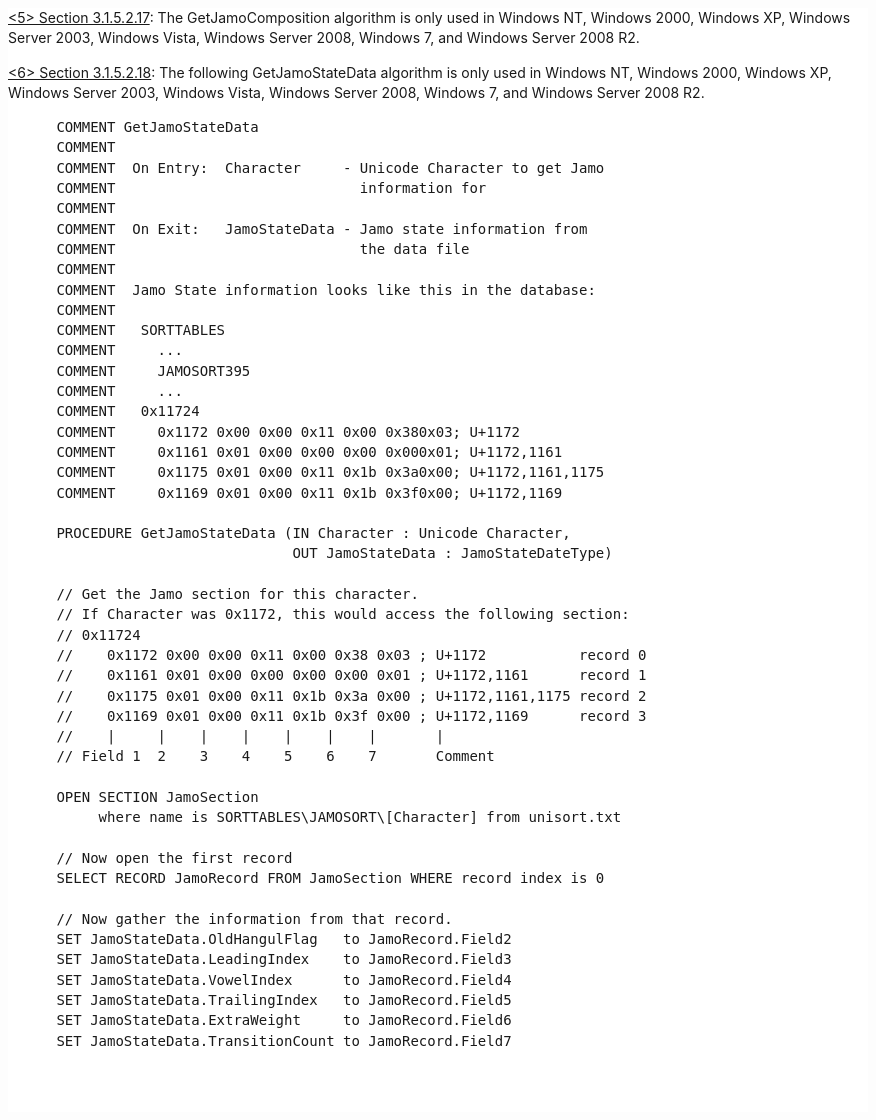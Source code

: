 <p><a id="Appendix_A_5"></a><a href="78555b0f-0e4e-4cda-93c7-b3b52a20273f.md#Appendix_A_Target_5">&lt;5&gt;
Section 3.1.5.2.17</a>: The GetJamoComposition algorithm is only used in
Windows NT, Windows 2000, Windows XP, Windows Server 2003, Windows Vista,
Windows Server 2008, Windows 7, and Windows Server 2008 R2.</p>

<p><a id="Appendix_A_6"></a><a href="e1d75ba2-e4eb-4ce1-9c96-9df6db67c25a.md#Appendix_A_Target_6">&lt;6&gt;
Section 3.1.5.2.18</a>: The following GetJamoStateData algorithm is only used
in Windows NT, Windows 2000, Windows XP, Windows Server 2003, Windows Vista,
Windows Server 2008, Windows 7, and Windows Server 2008 R2.</p>

<dl>
<dd>
<div><pre> COMMENT GetJamoStateData
 COMMENT
 COMMENT  On Entry:  Character     - Unicode Character to get Jamo 
 COMMENT                             information for
 COMMENT 
 COMMENT  On Exit:   JamoStateData - Jamo state information from 
 COMMENT                             the data file
 COMMENT
 COMMENT  Jamo State information looks like this in the database:
 COMMENT
 COMMENT   SORTTABLES
 COMMENT     ...
 COMMENT     JAMOSORT395
 COMMENT     ...
 COMMENT   0x11724 
 COMMENT     0x1172 0x00 0x00 0x11 0x00 0x380x03; U+1172 
 COMMENT     0x1161 0x01 0x00 0x00 0x00 0x000x01; U+1172,1161 
 COMMENT     0x1175 0x01 0x00 0x11 0x1b 0x3a0x00; U+1172,1161,1175 
 COMMENT     0x1169 0x01 0x00 0x11 0x1b 0x3f0x00; U+1172,1169
  
 PROCEDURE GetJamoStateData (IN Character : Unicode Character,
                             OUT JamoStateData : JamoStateDateType)
  
 // Get the Jamo section for this character.
 // If Character was 0x1172, this would access the following section:
 // 0x11724 
 //    0x1172 0x00 0x00 0x11 0x00 0x38 0x03 ; U+1172           record 0
 //    0x1161 0x01 0x00 0x00 0x00 0x00 0x01 ; U+1172,1161      record 1
 //    0x1175 0x01 0x00 0x11 0x1b 0x3a 0x00 ; U+1172,1161,1175 record 2
 //    0x1169 0x01 0x00 0x11 0x1b 0x3f 0x00 ; U+1172,1169      record 3
 //    |     |    |    |    |    |    |       |
 // Field 1  2    3    4    5    6    7       Comment
  
 OPEN SECTION JamoSection
      where name is SORTTABLES\JAMOSORT\[Character] from unisort.txt
  
 // Now open the first record
 SELECT RECORD JamoRecord FROM JamoSection WHERE record index is 0
  
 // Now gather the information from that record.
 SET JamoStateData.OldHangulFlag   to JamoRecord.Field2
 SET JamoStateData.LeadingIndex    to JamoRecord.Field3
 SET JamoStateData.VowelIndex      to JamoRecord.Field4
 SET JamoStateData.TrailingIndex   to JamoRecord.Field5
 SET JamoStateData.ExtraWeight     to JamoRecord.Field6
 SET JamoStateData.TransitionCount to JamoRecord.Field7
  